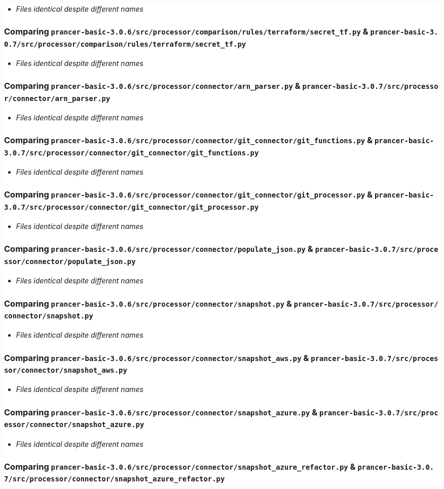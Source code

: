  * *Files identical despite different names*

### Comparing `prancer-basic-3.0.6/src/processor/comparison/rules/terraform/secret_tf.py` & `prancer-basic-3.0.7/src/processor/comparison/rules/terraform/secret_tf.py`

 * *Files identical despite different names*

### Comparing `prancer-basic-3.0.6/src/processor/connector/arn_parser.py` & `prancer-basic-3.0.7/src/processor/connector/arn_parser.py`

 * *Files identical despite different names*

### Comparing `prancer-basic-3.0.6/src/processor/connector/git_connector/git_functions.py` & `prancer-basic-3.0.7/src/processor/connector/git_connector/git_functions.py`

 * *Files identical despite different names*

### Comparing `prancer-basic-3.0.6/src/processor/connector/git_connector/git_processor.py` & `prancer-basic-3.0.7/src/processor/connector/git_connector/git_processor.py`

 * *Files identical despite different names*

### Comparing `prancer-basic-3.0.6/src/processor/connector/populate_json.py` & `prancer-basic-3.0.7/src/processor/connector/populate_json.py`

 * *Files identical despite different names*

### Comparing `prancer-basic-3.0.6/src/processor/connector/snapshot.py` & `prancer-basic-3.0.7/src/processor/connector/snapshot.py`

 * *Files identical despite different names*

### Comparing `prancer-basic-3.0.6/src/processor/connector/snapshot_aws.py` & `prancer-basic-3.0.7/src/processor/connector/snapshot_aws.py`

 * *Files identical despite different names*

### Comparing `prancer-basic-3.0.6/src/processor/connector/snapshot_azure.py` & `prancer-basic-3.0.7/src/processor/connector/snapshot_azure.py`

 * *Files identical despite different names*

### Comparing `prancer-basic-3.0.6/src/processor/connector/snapshot_azure_refactor.py` & `prancer-basic-3.0.7/src/processor/connector/snapshot_azure_refactor.py`
